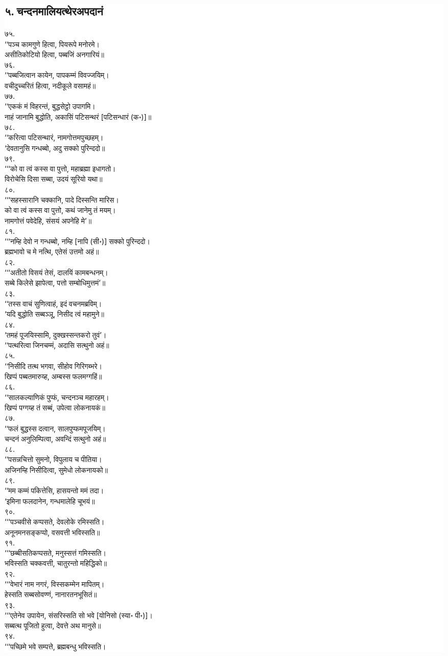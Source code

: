 
## ५. चन्दनमालियत्थेरअपदानं

७५.  
‘‘पञ्च कामगुणे हित्वा, पियरूपे मनोरमे।  
असीतिकोटियो हित्वा, पब्बजिं अनगारियं॥  
७६.  
‘‘पब्बजित्वान कायेन, पापकम्मं विवज्जयिम्।  
वचीदुच्चरितं हित्वा, नदीकूले वसामहं॥  
७७.  
‘‘एककं मं विहरन्तं, बुद्धसेट्ठो उपागमि।  
नाहं जानामि बुद्धोति, अकासिं पटिसन्थरं [पटिसन्धारं (क॰)]॥  
७८.  
‘‘करित्वा पटिसन्थारं, नामगोत्तमपुच्छहम्।  
‘देवतानुसि गन्धब्बो, अदु सक्को पुरिन्ददो॥  
७९.  
‘‘‘को वा त्वं कस्स वा पुत्तो, महाब्रह्मा इधागतो।  
विरोचेसि दिसा सब्बा, उदयं सूरियो यथा॥  
८०.  
‘‘‘सहस्सारानि चक्कानि, पादे दिस्सन्ति मारिस।  
को वा त्वं कस्स वा पुत्तो, कथं जानेमु तं मयम्।  
नामगोत्तं पवेदेहि, संसयं अपनेहि मे’॥  
८१.  
‘‘‘नम्हि देवो न गन्धब्बो, नम्हि [नापि (सी॰)] सक्को पुरिन्ददो।  
ब्रह्मभावो च मे नत्थि, एतेसं उत्तमो अहं॥  
८२.  
‘‘‘अतीतो विसयं तेसं, दालयिं कामबन्धनम्।  
सब्बे किलेसे झापेत्वा, पत्तो सम्बोधिमुत्तमं’॥  
८३.  
‘‘तस्स वाचं सुणित्वाहं, इदं वचनमब्रविम्।  
‘यदि बुद्धोति सब्बञ्ञू, निसीद त्वं महामुने॥  
८४.  
‘तमहं पूजयिस्सामि, दुक्खस्सन्तकरो तुवं’।  
‘‘पत्थरित्वा जिनचम्मं, अदासि सत्थुनो अहं॥  
८५.  
‘‘निसीदि तत्थ भगवा, सीहोव गिरिगब्भरे।  
खिप्पं पब्बतमारुय्ह, अम्बस्स फलमग्गहिं॥  
८६.  
‘‘सालकल्याणिकं पुप्फं, चन्दनञ्च महारहम्।  
खिप्पं पग्गय्ह तं सब्बं, उपेत्वा लोकनायकं॥  
८७.  
‘‘फलं बुद्धस्स दत्वान, सालपुप्फमपूजयिम्।  
चन्दनं अनुलिम्पित्वा, अवन्दिं सत्थुनो अहं॥  
८८.  
‘‘पसन्नचित्तो सुमनो, विपुलाय च पीतिया।  
अजिनम्हि निसीदित्वा, सुमेधो लोकनायको॥  
८९.  
‘‘मम कम्मं पकित्तेसि, हासयन्तो ममं तदा।  
‘इमिना फलदानेन, गन्धमालेहि चूभयं॥  
९०.  
‘‘‘पञ्चवीसे कप्पसते, देवलोके रमिस्सति।  
अनूनमनसङ्कप्पो, वसवत्ती भविस्सति॥  
९१.  
‘‘‘छब्बीसतिकप्पसते, मनुस्सत्तं गमिस्सति।  
भविस्सति चक्कवत्ती, चातुरन्तो महिद्धिको॥  
९२.  
‘‘‘वेभारं नाम नगरं, विस्सकम्मेन मापितम्।  
हेस्सति सब्बसोवण्णं, नानारतनभूसितं॥  
९३.  
‘‘‘एतेनेव उपायेन, संसरिस्सति सो भवे [योनिसो (स्या॰ पी॰)]।  
सब्बत्थ पूजितो हुत्वा, देवत्ते अथ मानुसे॥  
९४.  
‘‘‘पच्छिमे भवे सम्पत्ते, ब्रह्मबन्धु भविस्सति।  